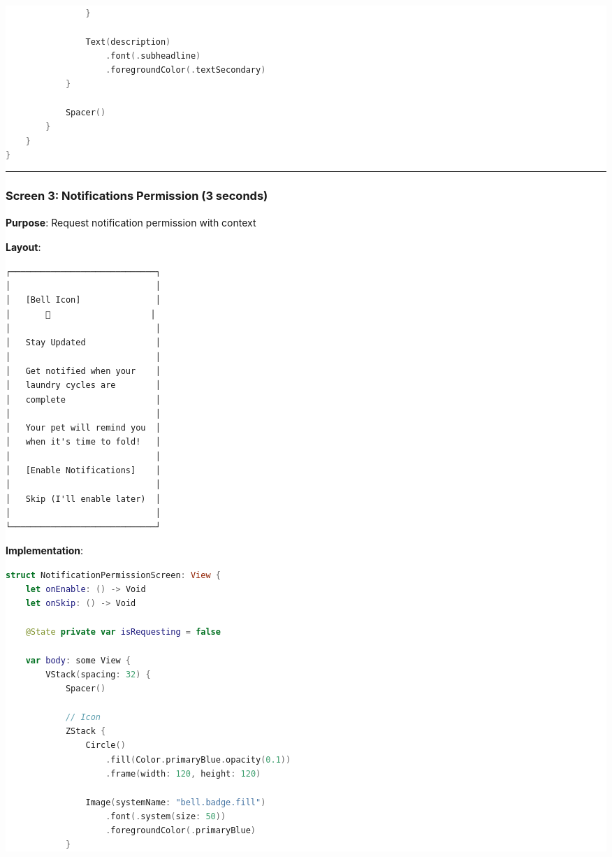 ```swift
                }
                
                Text(description)
                    .font(.subheadline)
                    .foregroundColor(.textSecondary)
            }
            
            Spacer()
        }
    }
}
```

---

### Screen 3: Notifications Permission (3 seconds)

**Purpose**: Request notification permission with context

**Layout**:
```
┌─────────────────────────────┐
│                             │
│   [Bell Icon]               │
│       🔔                    │
│                             │
│   Stay Updated              │
│                             │
│   Get notified when your    │
│   laundry cycles are        │
│   complete                  │
│                             │
│   Your pet will remind you  │
│   when it's time to fold!   │
│                             │
│   [Enable Notifications]    │
│                             │
│   Skip (I'll enable later)  │
│                             │
└─────────────────────────────┘
```

**Implementation**:

```swift
struct NotificationPermissionScreen: View {
    let onEnable: () -> Void
    let onSkip: () -> Void
    
    @State private var isRequesting = false
    
    var body: some View {
        VStack(spacing: 32) {
            Spacer()
            
            // Icon
            ZStack {
                Circle()
                    .fill(Color.primaryBlue.opacity(0.1))
                    .frame(width: 120, height: 120)
                
                Image(systemName: "bell.badge.fill")
                    .font(.system(size: 50))
                    .foregroundColor(.primaryBlue)
            }
```